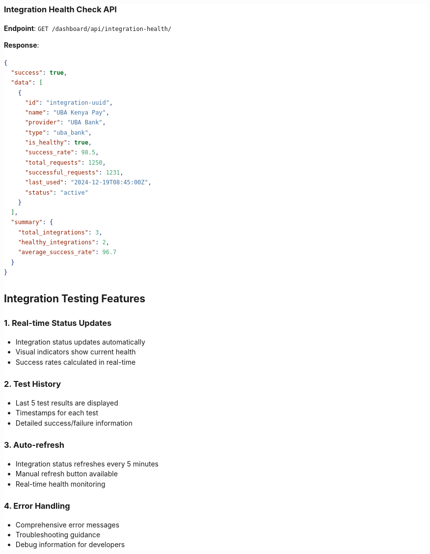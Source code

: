 ### Integration Health Check API

**Endpoint**: `GET /dashboard/api/integration-health/`

**Response**:
```json
{
  "success": true,
  "data": [
    {
      "id": "integration-uuid",
      "name": "UBA Kenya Pay",
      "provider": "UBA Bank",
      "type": "uba_bank",
      "is_healthy": true,
      "success_rate": 98.5,
      "total_requests": 1250,
      "successful_requests": 1231,
      "last_used": "2024-12-19T08:45:00Z",
      "status": "active"
    }
  ],
  "summary": {
    "total_integrations": 3,
    "healthy_integrations": 2,
    "average_success_rate": 96.7
  }
}
```

## Integration Testing Features

### 1. Real-time Status Updates
- Integration status updates automatically
- Visual indicators show current health
- Success rates calculated in real-time

### 2. Test History
- Last 5 test results are displayed
- Timestamps for each test
- Detailed success/failure information

### 3. Auto-refresh
- Integration status refreshes every 5 minutes
- Manual refresh button available
- Real-time health monitoring

### 4. Error Handling
- Comprehensive error messages
- Troubleshooting guidance
- Debug information for developers
